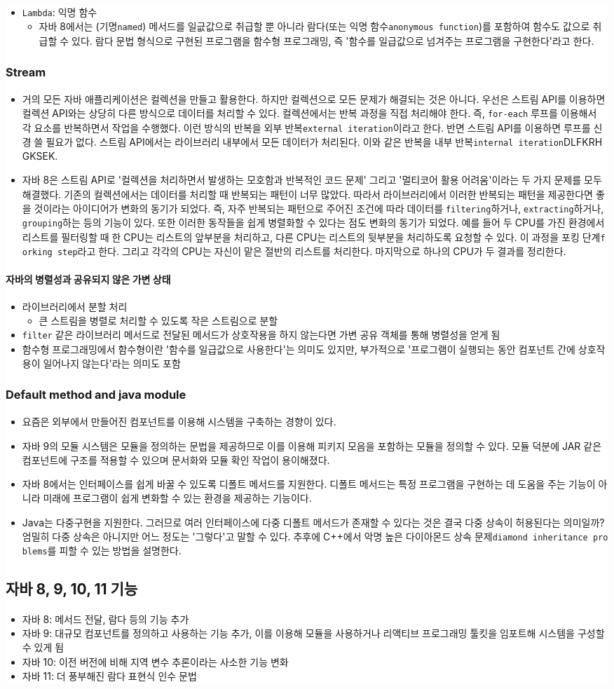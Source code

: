 * `Lambda`: 익명 함수 
  - 자바 8에서는 (기명`named`) 메서드를 일긊값으로 취급할 뿐 아니라 람다(또는 익명 함수`anonymous function`)를 포함하여 함수도 값으로 취급할 수 있다. 람다 문법 형식으로 구현된 프로그램을 함수형 프로그래밍, 즉 '함수를 일급값으로 넘겨주는 프로그램을 구현한다'라고 한다. 


### Stream
* 거의 모든 자바 애플리케이션은 컬렉션을 만들고 활용한다. 하지만 컬렉션으로 모든 문제가 해결되는 것은 아니다. 우선은 스트림 API를 이용하면 컬렉션 API와는 상당히 다른 방식으로 데이터를 처리할 수 있다. 컬렉션에서는 반복 과정을 직접 처리해야 한다. 즉, `for-each` 루프를 이용해서 각 요소를 반복하면서 작업을 수행했다. 이런 방식의 반복을 외부 반복`external iteration`이라고 한다. 반면 스트림 API를 이용하면 루프를 신경 쓸 필요가 없다. 스트림 API에서는 라이브러리 내부에서 모든 데이터가 처리된다. 이와 같은 반복을 내부 반복`internal iteration`DLFKRH GKSEK. 

* 자바 8은 스트림 API로 '컬렉션을 처리하면서 발생하는 모호함과 반복적인 코드 문제' 그리고 '멀티코어 활용 어려움'이라는 두 가지 문제를 모두 해결했다. 기존의 컬렉션에서는 데이터를 처리할 때 반복되는 패턴이 너무 많았다. 따라서 라이브러리에서 이러한 반복되는 패턴을 제공한다면 좋을 것이라는 아이디어가 변화의 동기가 되었다. 즉, 자주 반복되는 패턴으로 주어진 조건에 따라 데이터를 `filtering`하거나, `extracting`하거나, `grouping`하는 등의 기능이 있다. 또한 이러한 동작들을 쉽게 병렬화할 수 있다는 점도 변화의 동기가 되었다. 예를 들어 두 CPU를 가진 환경에서 리스트를 필터링할 때 한 CPU는 리스트의 앞부분을 처리하고, 다른 CPU는 리스트의 뒷부분을 처리하도록 요청할 수 있다. 이 과정을 포킹 단계`forking step`라고 한다. 그리고 각각의 CPU는 자신이 맡은 절반의 리스트를 처리한다. 마지막으로 하나의 CPU가 두 결과를 정리한다. 


#### 자바의 병렬성과 공유되지 않은 가변 상태 
* 라이브러리에서 분할 처리 
  - 큰 스트림을 병렬로 처리할 수 있도록 작은 스트림으로 분할
* `filter` 같은 라이브러리 메서드로 전달된 메서드가 상호작용을 하지 않는다면 가변 공유 객체를 통해 병렬성을 얻게 됨 
* 함수형 프로그래밍에서 함수형이란 '함수를 일급값으로 사용한다'는 의미도 있지만, 부가적으로 '프로그램이 실행되는 동안 컴포넌트 간에 상호작용이 일어나지 않는다'라는 의미도 포함


### Default method and java module
* 요즘은 외부에서 만들어진 컴포넌트를 이용해 시스템을 구축하는 경향이 있다. 

* 자바 9의 모듈 시스템은 모듈을 정의하는 문법을 제공하므로 이를 이용해 피키지 모음을 포함하는 모듈을 정의할 수 있다. 모듈 덕분에 JAR 같은 컴포넌트에 구조를 적용할 수 있으며 문서화와 모듈 확인 작업이 용이해졌다. 

* 자바 8에서는 인터페이스를 쉽게 바꿀 수 있도록 디폴트 메서드를 지원한다. 디폴트 메서드는 특정 프로그램을 구현하는 데 도움을 주는 기능이 아니라 미래에 프로그램이 쉽게 변화할 수 있는 환경을 제공하는 기능이다. 

* Java는 다중구현을 지원한다. 그러므로 여러 인터페이스에 다중 디폴트 메서드가 존재할 수 있다는 것은 결국 다중 상속이 허용된다는 의미일까? 엄밀히 다중 상속은 아니지만 어느 정도는 '그렇다'고 말할 수 있다. 추후에 C++에서 악명 높은 다이아몬드 상속 문제`diamond inheritance problems`를 피할 수 있는 방법을 설명한다. 


## 자바 8, 9, 10, 11 기능
* 자바 8: 메서드 전달, 람다 등의 기능 추가 
* 자바 9: 대규모 컴포넌트를 정의하고 사용하는 기능 추가, 이를 이용해 모듈을 사용하거나 리액티브 프로그래밍 툴킷을 임포트해 시스템을 구성할 수 있게 됨 
* 자바 10: 이전 버전에 비해 지역 변수 추론이라는 사소한 기능 변화 
* 자바 11: 더 풍부해진 람다 표현식 인수 문법